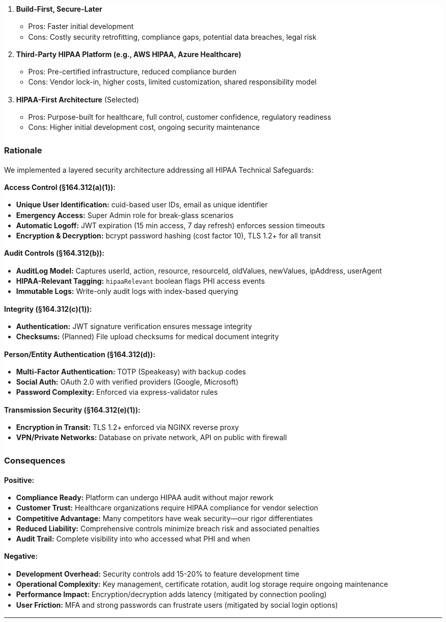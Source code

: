 1. **Build-First, Secure-Later**
   - Pros: Faster initial development
   - Cons: Costly security retrofitting, compliance gaps, potential data breaches, legal risk

2. **Third-Party HIPAA Platform (e.g., AWS HIPAA, Azure Healthcare)**
   - Pros: Pre-certified infrastructure, reduced compliance burden
   - Cons: Vendor lock-in, higher costs, limited customization, shared responsibility model

3. **HIPAA-First Architecture** (Selected)
   - Pros: Purpose-built for healthcare, full control, customer confidence, regulatory readiness
   - Cons: Higher initial development cost, ongoing security maintenance

### Rationale

We implemented a layered security architecture addressing all HIPAA Technical Safeguards:

**Access Control (§164.312(a)(1)):**
- **Unique User Identification:** cuid-based user IDs, email as unique identifier
- **Emergency Access:** Super Admin role for break-glass scenarios
- **Automatic Logoff:** JWT expiration (15 min access, 7 day refresh) enforces session timeouts
- **Encryption & Decryption:** bcrypt password hashing (cost factor 10), TLS 1.2+ for all transit

**Audit Controls (§164.312(b)):**
- **AuditLog Model:** Captures userId, action, resource, resourceId, oldValues, newValues, ipAddress, userAgent
- **HIPAA-Relevant Tagging:** `hipaaRelevant` boolean flags PHI access events
- **Immutable Logs:** Write-only audit logs with index-based querying

**Integrity (§164.312(c)(1)):**
- **Authentication:** JWT signature verification ensures message integrity
- **Checksums:** (Planned) File upload checksums for medical document integrity

**Person/Entity Authentication (§164.312(d)):**
- **Multi-Factor Authentication:** TOTP (Speakeasy) with backup codes
- **Social Auth:** OAuth 2.0 with verified providers (Google, Microsoft)
- **Password Complexity:** Enforced via express-validator rules

**Transmission Security (§164.312(e)(1)):**
- **Encryption in Transit:** TLS 1.2+ enforced via NGINX reverse proxy
- **VPN/Private Networks:** Database on private network, API on public with firewall

### Consequences

**Positive:**
- **Compliance Ready:** Platform can undergo HIPAA audit without major rework
- **Customer Trust:** Healthcare organizations require HIPAA compliance for vendor selection
- **Competitive Advantage:** Many competitors have weak security—our rigor differentiates
- **Reduced Liability:** Comprehensive controls minimize breach risk and associated penalties
- **Audit Trail:** Complete visibility into who accessed what PHI and when

**Negative:**
- **Development Overhead:** Security controls add 15-20% to feature development time
- **Operational Complexity:** Key management, certificate rotation, audit log storage require ongoing maintenance
- **Performance Impact:** Encryption/decryption adds latency (mitigated by connection pooling)
- **User Friction:** MFA and strong passwords can frustrate users (mitigated by social login options)

---